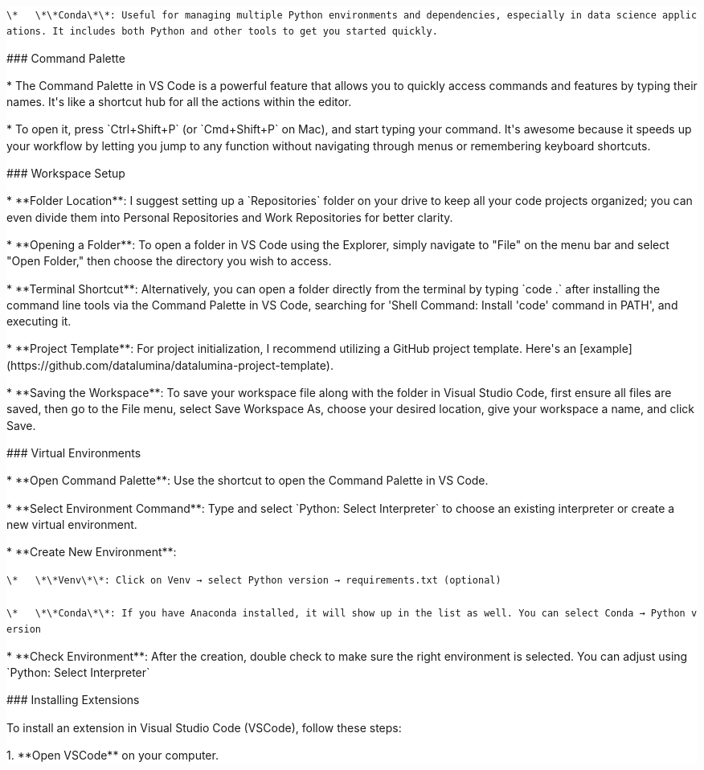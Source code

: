    \*   \*\*Conda\*\*: Useful for managing multiple Python environments and dependencies, especially in data science applications. It includes both Python and other tools to get you started quickly.

  

\### Command Palette

\*   The Command Palette in VS Code is a powerful feature that allows you to quickly access commands and features by typing their names. It's like a shortcut hub for all the actions within the editor.

\*   To open it, press \`Ctrl+Shift+P\` (or \`Cmd+Shift+P\` on Mac), and start typing your command. It's awesome because it speeds up your workflow by letting you jump to any function without navigating through menus or remembering keyboard shortcuts.

  

\### Workspace Setup

\*   \*\*Folder Location\*\*: I suggest setting up a \`Repositories\` folder on your drive to keep all your code projects organized; you can even divide them into Personal Repositories and Work Repositories for better clarity.

\*   \*\*Opening a Folder\*\*: To open a folder in VS Code using the Explorer, simply navigate to "File" on the menu bar and select "Open Folder," then choose the directory you wish to access.

\*   \*\*Terminal Shortcut\*\*: Alternatively, you can open a folder directly from the terminal by typing \`code .\` after installing the command line tools via the Command Palette in VS Code, searching for 'Shell Command: Install 'code' command in PATH', and executing it.

\*   \*\*Project Template\*\*: For project initialization, I recommend utilizing a GitHub project template. Here's an \[example]\(https\://github.com/datalumina/datalumina-project-template).

\*   \*\*Saving the Workspace\*\*: To save your workspace file along with the folder in Visual Studio Code, first ensure all files are saved, then go to the File menu, select Save Workspace As, choose your desired location, give your workspace a name, and click Save.

  

\### Virtual Environments

\*   \*\*Open Command Palette\*\*: Use the shortcut to open the Command Palette in VS Code.

\*   \*\*Select Environment Command\*\*: Type and select \`Python: Select Interpreter\` to choose an existing interpreter or create a new virtual environment.

\*   \*\*Create New Environment\*\*:

    \*   \*\*Venv\*\*: Click on Venv → select Python version → requirements.txt (optional)

    \*   \*\*Conda\*\*: If you have Anaconda installed, it will show up in the list as well. You can select Conda → Python version

\*   \*\*Check Environment\*\*: After the creation, double check to make sure the right environment is selected. You can adjust using \`Python: Select Interpreter\`

  

\### Installing Extensions

To install an extension in Visual Studio Code (VSCode), follow these steps:

1\. \*\*Open VSCode\*\* on your computer.
